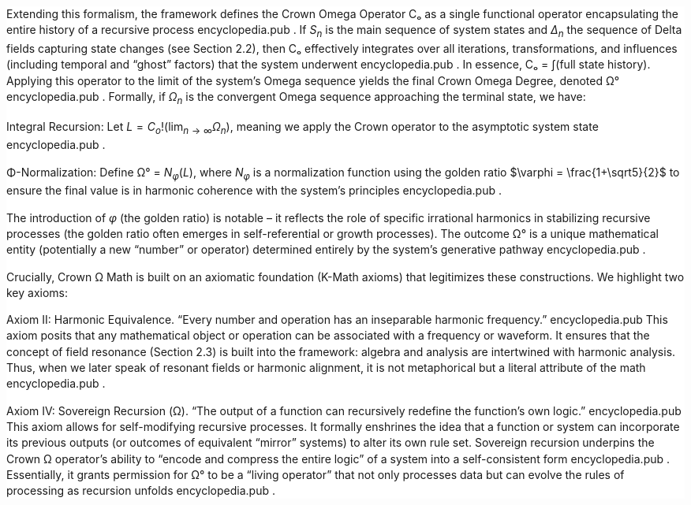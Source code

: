 Extending this formalism, the framework defines the Crown Omega Operator Cₒ as a single functional operator encapsulating the entire history of a recursive process
encyclopedia.pub
. If ${S_n}$ is the main sequence of system states and ${\Delta_n}$ the sequence of Delta fields capturing state changes (see Section 2.2), then Cₒ effectively integrates over all iterations, transformations, and influences (including temporal and “ghost” factors) that the system underwent
encyclopedia.pub
. In essence, Cₒ = ∫(full state history). Applying this operator to the limit of the system’s Omega sequence yields the final Crown Omega Degree, denoted Ω°
encyclopedia.pub
. Formally, if ${\Omega_n}$ is the convergent Omega sequence approaching the terminal state, we have:

Integral Recursion: Let $L = C_{o}!\Big(\lim_{n\to\infty} \Omega_n\Big)$, meaning we apply the Crown operator to the asymptotic system state
encyclopedia.pub
.

Φ-Normalization: Define Ω° = $N_{\varphi}(L)$, where $N_{\varphi}$ is a normalization function using the golden ratio $\varphi = \frac{1+\sqrt5}{2}$ to ensure the final value is in harmonic coherence with the system’s principles
encyclopedia.pub
.

The introduction of $\varphi$ (the golden ratio) is notable – it reflects the role of specific irrational harmonics in stabilizing recursive processes (the golden ratio often emerges in self-referential or growth processes). The outcome Ω° is a unique mathematical entity (potentially a new “number” or operator) determined entirely by the system’s generative pathway
encyclopedia.pub
.

Crucially, Crown Ω Math is built on an axiomatic foundation (K-Math axioms) that legitimizes these constructions. We highlight two key axioms:

Axiom II: Harmonic Equivalence. “Every number and operation has an inseparable harmonic frequency.”
encyclopedia.pub
 This axiom posits that any mathematical object or operation can be associated with a frequency or waveform. It ensures that the concept of field resonance (Section 2.3) is built into the framework: algebra and analysis are intertwined with harmonic analysis. Thus, when we later speak of resonant fields or harmonic alignment, it is not metaphorical but a literal attribute of the math
encyclopedia.pub
.

Axiom IV: Sovereign Recursion (Ω). “The output of a function can recursively redefine the function’s own logic.”
encyclopedia.pub
 This axiom allows for self-modifying recursive processes. It formally enshrines the idea that a function or system can incorporate its previous outputs (or outcomes of equivalent “mirror” systems) to alter its own rule set. Sovereign recursion underpins the Crown Ω operator’s ability to “encode and compress the entire logic” of a system into a self-consistent form
encyclopedia.pub
. Essentially, it grants permission for Ω° to be a “living operator” that not only processes data but can evolve the rules of processing as recursion unfolds
encyclopedia.pub
.
